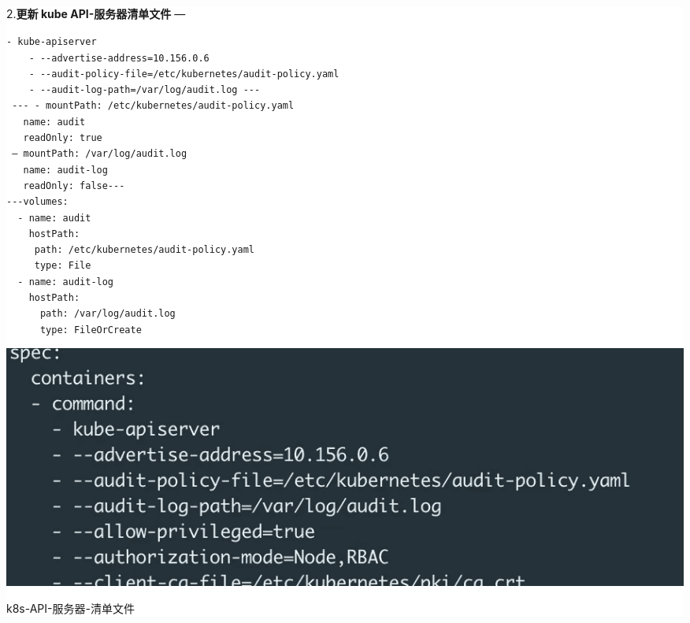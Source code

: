 2.**更新 kube API-服务器清单文件** —

```
- kube-apiserver
    - --advertise-address=10.156.0.6
    - --audit-policy-file=/etc/kubernetes/audit-policy.yaml
    - --audit-log-path=/var/log/audit.log ---
 --- - mountPath: /etc/kubernetes/audit-policy.yaml
   name: audit
   readOnly: true
 — mountPath: /var/log/audit.log
   name: audit-log
   readOnly: false---
---volumes:
  - name: audit
    hostPath:
     path: /etc/kubernetes/audit-policy.yaml
     type: File
  - name: audit-log
    hostPath:
      path: /var/log/audit.log
      type: FileOrCreate
```

![](img/761056c0110bfac3ec29738a7f193e26.png)

k8s-API-服务器-清单文件

